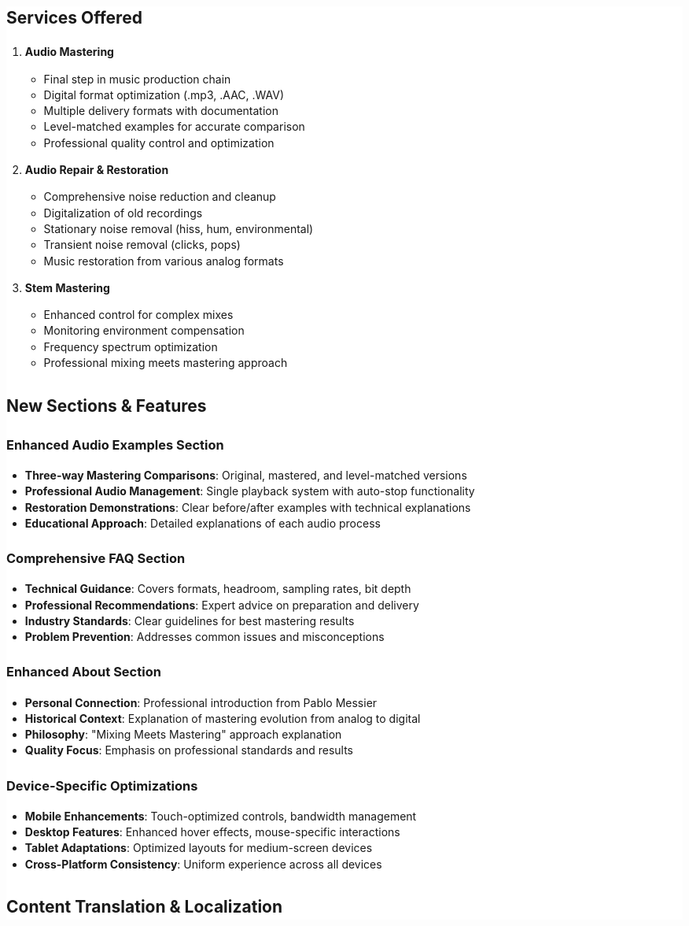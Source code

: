 ## Services Offered

1. **Audio Mastering**
   - Final step in music production chain
   - Digital format optimization (.mp3, .AAC, .WAV)
   - Multiple delivery formats with documentation
   - Level-matched examples for accurate comparison
   - Professional quality control and optimization

2. **Audio Repair & Restoration**
   - Comprehensive noise reduction and cleanup
   - Digitalization of old recordings
   - Stationary noise removal (hiss, hum, environmental)
   - Transient noise removal (clicks, pops)
   - Music restoration from various analog formats

3. **Stem Mastering**
   - Enhanced control for complex mixes
   - Monitoring environment compensation
   - Frequency spectrum optimization
   - Professional mixing meets mastering approach

## New Sections & Features

### Enhanced Audio Examples Section
- **Three-way Mastering Comparisons**: Original, mastered, and level-matched versions
- **Professional Audio Management**: Single playback system with auto-stop functionality
- **Restoration Demonstrations**: Clear before/after examples with technical explanations
- **Educational Approach**: Detailed explanations of each audio process

### Comprehensive FAQ Section
- **Technical Guidance**: Covers formats, headroom, sampling rates, bit depth
- **Professional Recommendations**: Expert advice on preparation and delivery
- **Industry Standards**: Clear guidelines for best mastering results
- **Problem Prevention**: Addresses common issues and misconceptions

### Enhanced About Section
- **Personal Connection**: Professional introduction from Pablo Messier
- **Historical Context**: Explanation of mastering evolution from analog to digital
- **Philosophy**: "Mixing Meets Mastering" approach explanation
- **Quality Focus**: Emphasis on professional standards and results

### Device-Specific Optimizations
- **Mobile Enhancements**: Touch-optimized controls, bandwidth management
- **Desktop Features**: Enhanced hover effects, mouse-specific interactions
- **Tablet Adaptations**: Optimized layouts for medium-screen devices
- **Cross-Platform Consistency**: Uniform experience across all devices

## Content Translation & Localization
